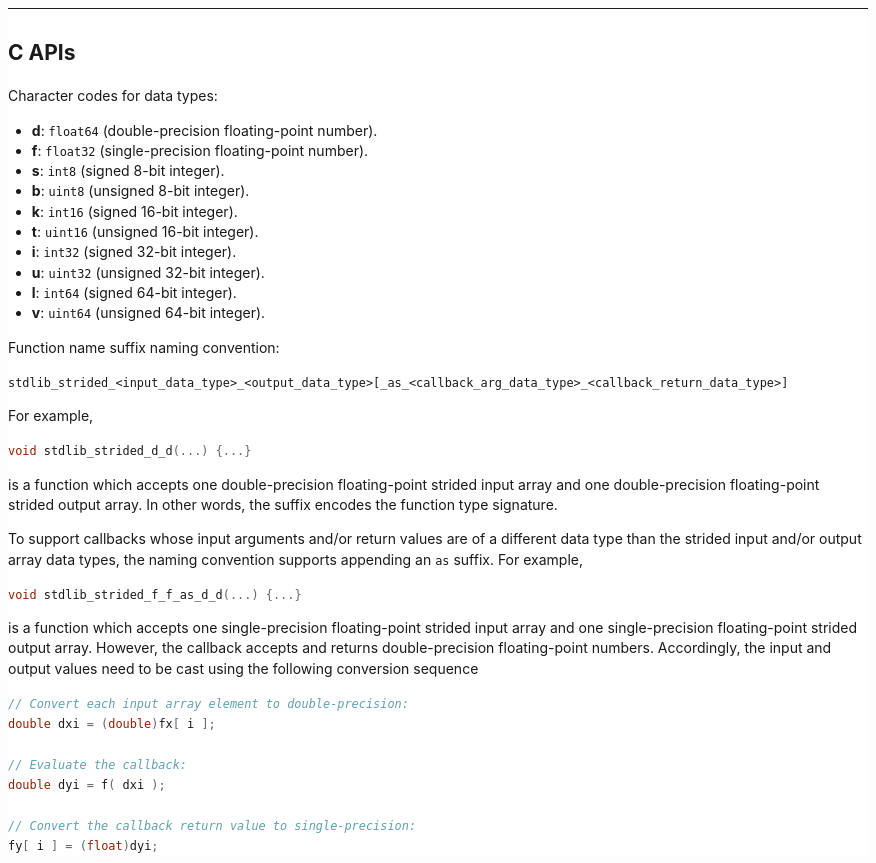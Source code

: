 

* * *

<section class="c">

## C APIs



<section class="intro">

Character codes for data types:

-   **d**: `float64` (double-precision floating-point number).
-   **f**: `float32` (single-precision floating-point number).
-   **s**: `int8` (signed 8-bit integer).
-   **b**: `uint8` (unsigned 8-bit integer).
-   **k**: `int16` (signed 16-bit integer).
-   **t**: `uint16` (unsigned 16-bit integer).
-   **i**: `int32` (signed 32-bit integer).
-   **u**: `uint32` (unsigned 32-bit integer).
-   **l**: `int64` (signed 64-bit integer).
-   **v**: `uint64` (unsigned 64-bit integer).

Function name suffix naming convention:

```text
stdlib_strided_<input_data_type>_<output_data_type>[_as_<callback_arg_data_type>_<callback_return_data_type>]
```

For example,

```c
void stdlib_strided_d_d(...) {...}
```

is a function which accepts one double-precision floating-point strided input array and one double-precision floating-point strided output array. In other words, the suffix encodes the function type signature.

To support callbacks whose input arguments and/or return values are of a different data type than the strided input and/or output array data types, the naming convention supports appending an `as` suffix. For example,

```c
void stdlib_strided_f_f_as_d_d(...) {...}
```

is a function which accepts one single-precision floating-point strided input array and one single-precision floating-point strided output array. However, the callback accepts and returns double-precision floating-point numbers. Accordingly, the input and output values need to be cast using the following conversion sequence

```c
// Convert each input array element to double-precision:
double dxi = (double)fx[ i ];

// Evaluate the callback:
double dyi = f( dxi );

// Convert the callback return value to single-precision:
fy[ i ] = (float)dyi;
```
